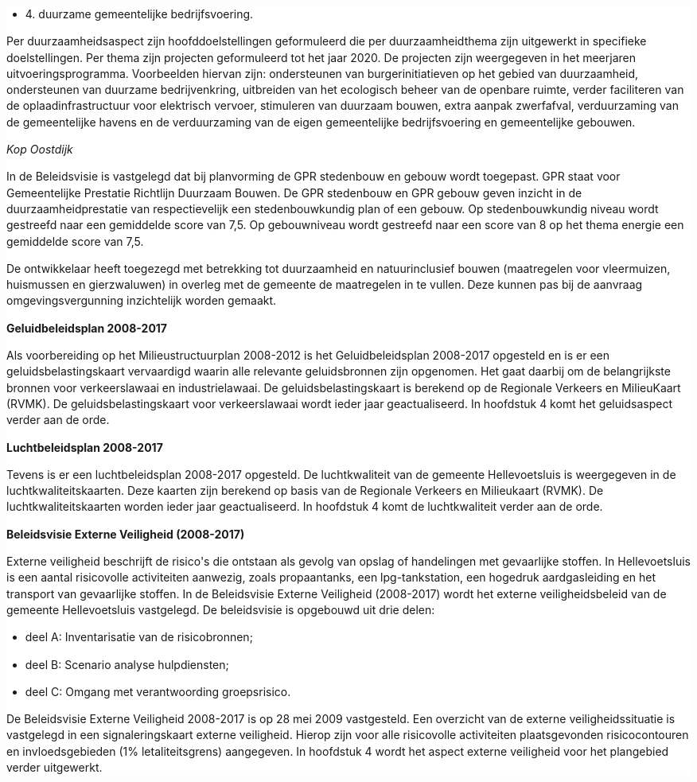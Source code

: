 * 4\. duurzame gemeentelijke bedrijfsvoering.

Per duurzaamheidsaspect zijn hoofddoelstellingen geformuleerd die per duurzaamheidthema zijn uitgewerkt in specifieke doelstellingen. Per thema zijn projecten geformuleerd tot het jaar 2020\. De projecten zijn weergegeven in het meerjaren uitvoeringsprogramma. Voorbeelden hiervan zijn: ondersteunen van burgerinitiatieven op het gebied van duurzaamheid, ondersteunen van duurzame bedrijvenkring, uitbreiden van het ecologisch beheer van de openbare ruimte, verder faciliteren van de oplaadinfrastructuur voor elektrisch vervoer, stimuleren van duurzaam bouwen, extra aanpak zwerfafval, verduurzaming van de gemeentelijke havens en de verduurzaming van de eigen gemeentelijke bedrijfsvoering en gemeentelijke gebouwen.

*Kop Oostdijk*

In de Beleidsvisie is vastgelegd dat bij planvorming de GPR stedenbouw en gebouw wordt toegepast. GPR staat voor Gemeentelijke Prestatie Richtlijn Duurzaam Bouwen. De GPR stedenbouw en GPR gebouw geven inzicht in de duurzaamheidprestatie van respectievelijk een stedenbouwkundig plan of een gebouw. Op stedenbouwkundig niveau wordt gestreefd naar een gemiddelde score van 7,5\. Op gebouwniveau wordt gestreefd naar een score van 8 op het thema energie een gemiddelde score van 7,5\.

De ontwikkelaar heeft toegezegd met betrekking tot duurzaamheid en natuurinclusief bouwen (maatregelen voor vleermuizen, huismussen en gierzwaluwen) in overleg met de gemeente de maatregelen in te vullen. Deze kunnen pas bij de aanvraag omgevingsvergunning inzichtelijk worden gemaakt.

**Geluidbeleidsplan 2008\-2017**

Als voorbereiding op het Milieustructuurplan 2008\-2012 is het Geluidbeleidsplan 2008\-2017 opgesteld en is er een geluidsbelastingskaart vervaardigd waarin alle relevante geluidsbronnen zijn opgenomen. Het gaat daarbij om de belangrijkste bronnen voor verkeerslawaai en industrielawaai. De geluidsbelastingskaart is berekend op de Regionale Verkeers en MilieuKaart (RVMK). De geluidsbelastingskaart voor verkeerslawaai wordt ieder jaar geactualiseerd. In hoofdstuk 4 komt het geluidsaspect verder aan de orde.

**Luchtbeleidsplan 2008\-2017**

Tevens is er een luchtbeleidsplan 2008\-2017 opgesteld. De luchtkwaliteit van de gemeente Hellevoetsluis is weergegeven in de luchtkwaliteitskaarten. Deze kaarten zijn berekend op basis van de Regionale Verkeers en Milieukaart (RVMK). De luchtkwaliteitskaarten worden ieder jaar geactualiseerd. In hoofdstuk 4 komt de luchtkwaliteit verder aan de orde.

**Beleidsvisie Externe Veiligheid (2008\-2017\)**

Externe veiligheid beschrijft de risico's die ontstaan als gevolg van opslag of handelingen met gevaarlijke stoffen. In Hellevoetsluis is een aantal risicovolle activiteiten aanwezig, zoals propaantanks, een lpg\-tankstation, een hogedruk aardgasleiding en het transport van gevaarlijke stoffen. In de Beleidsvisie Externe Veiligheid (2008\-2017\) wordt het externe veiligheidsbeleid van de gemeente Hellevoetsluis vastgelegd. De beleidsvisie is opgebouwd uit drie delen:

* deel A: Inventarisatie van de risicobronnen;

* deel B: Scenario analyse hulpdiensten;

* deel C: Omgang met verantwoording groepsrisico.

De Beleidsvisie Externe Veiligheid 2008\-2017 is op 28 mei 2009 vastgesteld. Een overzicht van de externe veiligheidssituatie is vastgelegd in een signaleringskaart externe veiligheid. Hierop zijn voor alle risicovolle activiteiten plaatsgevonden risicocontouren en invloedsgebieden (1% letaliteitsgrens) aangegeven. In hoofdstuk 4 wordt het aspect externe veiligheid voor het plangebied verder uitgewerkt.
